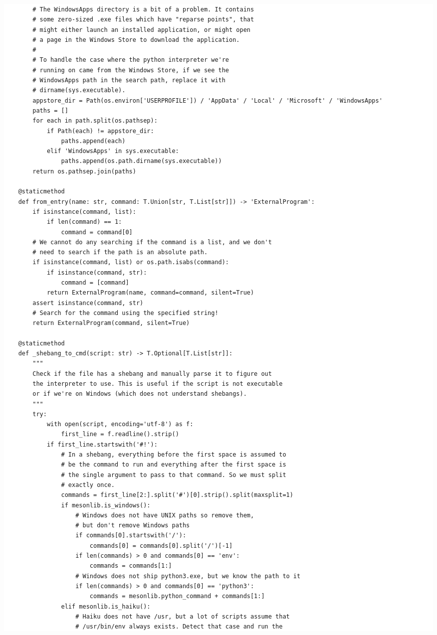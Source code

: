 ```
        # The WindowsApps directory is a bit of a problem. It contains
        # some zero-sized .exe files which have "reparse points", that
        # might either launch an installed application, or might open
        # a page in the Windows Store to download the application.
        #
        # To handle the case where the python interpreter we're
        # running on came from the Windows Store, if we see the
        # WindowsApps path in the search path, replace it with
        # dirname(sys.executable).
        appstore_dir = Path(os.environ['USERPROFILE']) / 'AppData' / 'Local' / 'Microsoft' / 'WindowsApps'
        paths = []
        for each in path.split(os.pathsep):
            if Path(each) != appstore_dir:
                paths.append(each)
            elif 'WindowsApps' in sys.executable:
                paths.append(os.path.dirname(sys.executable))
        return os.pathsep.join(paths)

    @staticmethod
    def from_entry(name: str, command: T.Union[str, T.List[str]]) -> 'ExternalProgram':
        if isinstance(command, list):
            if len(command) == 1:
                command = command[0]
        # We cannot do any searching if the command is a list, and we don't
        # need to search if the path is an absolute path.
        if isinstance(command, list) or os.path.isabs(command):
            if isinstance(command, str):
                command = [command]
            return ExternalProgram(name, command=command, silent=True)
        assert isinstance(command, str)
        # Search for the command using the specified string!
        return ExternalProgram(command, silent=True)

    @staticmethod
    def _shebang_to_cmd(script: str) -> T.Optional[T.List[str]]:
        """
        Check if the file has a shebang and manually parse it to figure out
        the interpreter to use. This is useful if the script is not executable
        or if we're on Windows (which does not understand shebangs).
        """
        try:
            with open(script, encoding='utf-8') as f:
                first_line = f.readline().strip()
            if first_line.startswith('#!'):
                # In a shebang, everything before the first space is assumed to
                # be the command to run and everything after the first space is
                # the single argument to pass to that command. So we must split
                # exactly once.
                commands = first_line[2:].split('#')[0].strip().split(maxsplit=1)
                if mesonlib.is_windows():
                    # Windows does not have UNIX paths so remove them,
                    # but don't remove Windows paths
                    if commands[0].startswith('/'):
                        commands[0] = commands[0].split('/')[-1]
                    if len(commands) > 0 and commands[0] == 'env':
                        commands = commands[1:]
                    # Windows does not ship python3.exe, but we know the path to it
                    if len(commands) > 0 and commands[0] == 'python3':
                        commands = mesonlib.python_command + commands[1:]
                elif mesonlib.is_haiku():
                    # Haiku does not have /usr, but a lot of scripts assume that
                    # /usr/bin/env always exists. Detect that case and run the
```
